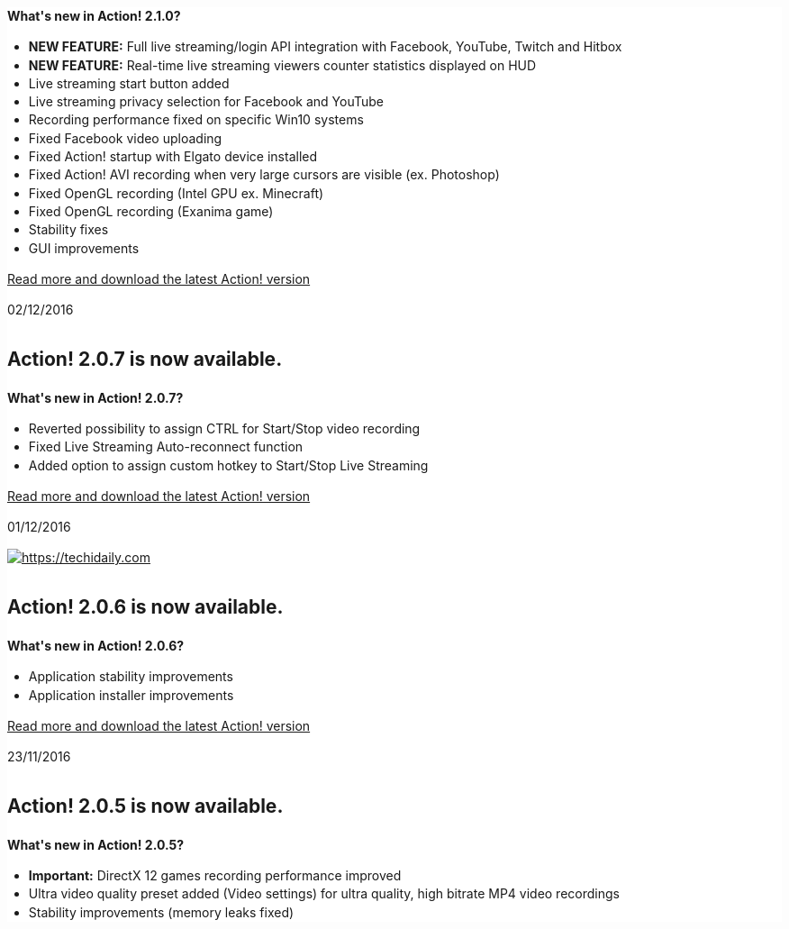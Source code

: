 **What's new in Action! 2.1.0?** 
* **NEW FEATURE:** Full live streaming/login API integration with Facebook, YouTube, Twitch and Hitbox
* **NEW FEATURE:** Real-time live streaming viewers counter statistics displayed on HUD
* Live streaming start button added
* Live streaming privacy selection for Facebook and YouTube
* Recording performance fixed on specific Win10 systems
* Fixed Facebook video uploading
* Fixed Action! startup with Elgato device installed
* Fixed Action! AVI recording when very large cursors are visible (ex. Photoshop)
* Fixed OpenGL recording (Intel GPU ex. Minecraft)
* Fixed OpenGL recording (Exanima game)
* Stability fixes
* GUI improvements
  
[Read more and download the latest Action! version](https://tools.techidaily.com/mirillis/products/)   

02/12/2016 

## Action! 2.0.7 is now available.

**What's new in Action! 2.0.7?** 
* Reverted possibility to assign CTRL for Start/Stop video recording
* Fixed Live Streaming Auto-reconnect function
* Added option to assign custom hotkey to Start/Stop Live Streaming
  
[Read more and download the latest Action! version](https://tools.techidaily.com/mirillis/products/) 

01/12/2016 


<a href="https://aligracehair.sjv.io/c/5597632/1997690/19272" target="_top" id="1997690">
  <img src="//a.impactradius-go.com/display-ad/19272-1997690" border="0" alt="https://techidaily.com" width="300" height="90"/>
</a>
<img height="0" width="0" src="https://aligracehair.sjv.io/i/5597632/1997690/19272" style="position:absolute;visibility:hidden;" border="0" />


## Action! 2.0.6 is now available.

**What's new in Action! 2.0.6?** 
* Application stability improvements
* Application installer improvements
  
[Read more and download the latest Action! version](https://tools.techidaily.com/mirillis/products/) 

23/11/2016 

## Action! 2.0.5 is now available.

**What's new in Action! 2.0.5?** 
* **Important:** DirectX 12 games recording performance improved
* Ultra video quality preset added (Video settings) for ultra quality, high bitrate MP4 video recordings
* Stability improvements (memory leaks fixed)
  